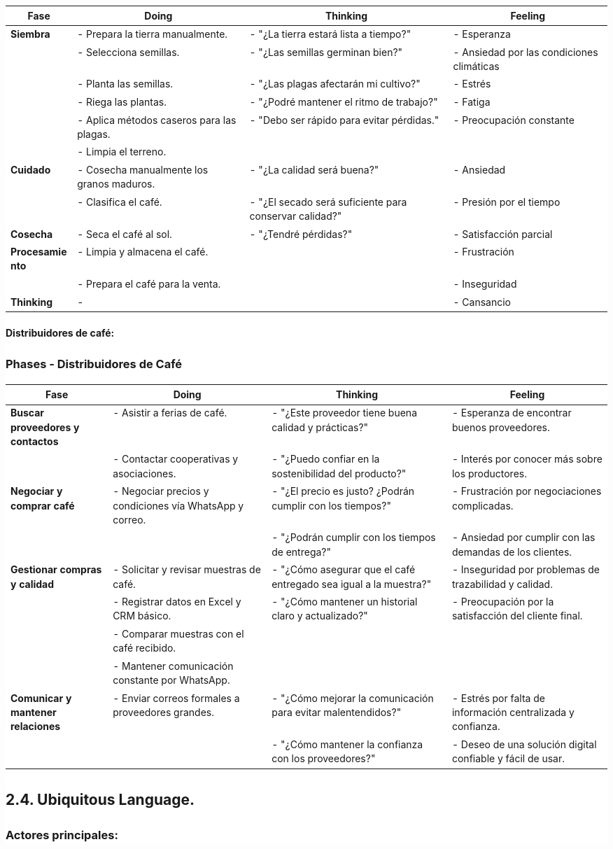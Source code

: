 | Fase              | Doing                                     | Thinking                                               | Feeling                                   |
| ----------------- | ----------------------------------------- | ------------------------------------------------------ | ----------------------------------------- |
| **Siembra**       | - Prepara la tierra manualmente.          | - "¿La tierra estará lista a tiempo?"                  | - Esperanza                               |
|                   | - Selecciona semillas.                    | - "¿Las semillas germinan bien?"                       | - Ansiedad por las condiciones climáticas |
|                   | - Planta las semillas.                    | - "¿Las plagas afectarán mi cultivo?"                  | - Estrés                                  |
|                   | - Riega las plantas.                      | - "¿Podré mantener el ritmo de trabajo?"               | - Fatiga                                  |
|                   | - Aplica métodos caseros para las plagas. | - "Debo ser rápido para evitar pérdidas."              | - Preocupación constante                  |
|                   | - Limpia el terreno.                      |                                                        |                                           |
| **Cuidado**       | - Cosecha manualmente los granos maduros. | - "¿La calidad será buena?"                            | - Ansiedad                                |
|                   | - Clasifica el café.                      | - "¿El secado será suficiente para conservar calidad?" | - Presión por el tiempo                   |
| **Cosecha**       | - Seca el café al sol.                    | - "¿Tendré pérdidas?"                                  | - Satisfacción parcial                    |
| **Procesamiento** | - Limpia y almacena el café.              |                                                        | - Frustración                             |
|                   | - Prepara el café para la venta.          |                                                        | - Inseguridad                             |
| **Thinking**      | -                                         |                                                        | - Cansancio                               |

#### Distribuidores de café:

### Phases - Distribuidores de Café

| Fase                                | Doing                                                   | Thinking                                                         | Feeling                                                     |
| ----------------------------------- | ------------------------------------------------------- | ---------------------------------------------------------------- | ----------------------------------------------------------- |
| **Buscar proveedores y contactos**  | - Asistir a ferias de café.                             | - "¿Este proveedor tiene buena calidad y prácticas?"             | - Esperanza de encontrar buenos proveedores.                |
|                                     | - Contactar cooperativas y asociaciones.                | - "¿Puedo confiar en la sostenibilidad del producto?"            | - Interés por conocer más sobre los productores.            |
| **Negociar y comprar café**         | - Negociar precios y condiciones vía WhatsApp y correo. | - "¿El precio es justo? ¿Podrán cumplir con los tiempos?"        | - Frustración por negociaciones complicadas.                |
|                                     |                                                         | - "¿Podrán cumplir con los tiempos de entrega?"                  | - Ansiedad por cumplir con las demandas de los clientes.    |
| **Gestionar compras y calidad**     | - Solicitar y revisar muestras de café.                 | - "¿Cómo asegurar que el café entregado sea igual a la muestra?" | - Inseguridad por problemas de trazabilidad y calidad.      |
|                                     | - Registrar datos en Excel y CRM básico.                | - "¿Cómo mantener un historial claro y actualizado?"             | - Preocupación por la satisfacción del cliente final.       |
|                                     | - Comparar muestras con el café recibido.               |                                                                  |                                                             |
|                                     | - Mantener comunicación constante por WhatsApp.         |                                                                  |                                                             |
| **Comunicar y mantener relaciones** | - Enviar correos formales a proveedores grandes.        | - "¿Cómo mejorar la comunicación para evitar malentendidos?"     | - Estrés por falta de información centralizada y confianza. |
|                                     |                                                         | - "¿Cómo mantener la confianza con los proveedores?"             | - Deseo de una solución digital confiable y fácil de usar.  |

## 2.4. Ubiquitous Language.

### Actores principales:
